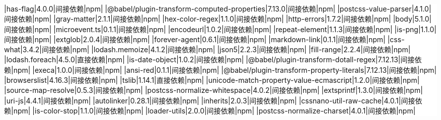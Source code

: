 |has-flag|4.0.0|间接依赖|npm|
|@babel/plugin-transform-computed-properties|7.13.0|间接依赖|npm|
|postcss-value-parser|4.1.0|间接依赖|npm|
|gray-matter|2.1.1|间接依赖|npm|
|hex-color-regex|1.1.0|间接依赖|npm|
|http-errors|1.7.2|间接依赖|npm|
|body|5.1.0|间接依赖|npm|
|microevent.ts|0.1.1|间接依赖|npm|
|encodeurl|1.0.2|间接依赖|npm|
|repeat-element|1.1.3|间接依赖|npm|
|is-png|1.1.0|间接依赖|npm|
|extglob|2.0.4|间接依赖|npm|
|forever-agent|0.6.1|间接依赖|npm|
|markdown-link|0.1.1|间接依赖|npm|
|css-what|3.4.2|间接依赖|npm|
|lodash.memoize|4.1.2|间接依赖|npm|
|json5|2.2.3|间接依赖|npm|
|fill-range|2.2.4|间接依赖|npm|
|lodash.foreach|4.5.0|直接依赖|npm|
|is-date-object|1.0.2|间接依赖|npm|
|@babel/plugin-transform-dotall-regex|7.12.13|间接依赖|npm|
|execa|1.0.0|间接依赖|npm|
|ansi-red|0.1.1|间接依赖|npm|
|@babel/plugin-transform-property-literals|7.12.13|间接依赖|npm|
|browserslist|4.16.3|间接依赖|npm|
|tslib|1.14.1|直接依赖|npm|
|unicode-match-property-value-ecmascript|1.2.0|间接依赖|npm|
|source-map-resolve|0.5.3|间接依赖|npm|
|postcss-normalize-whitespace|4.0.2|间接依赖|npm|
|extsprintf|1.3.0|间接依赖|npm|
|uri-js|4.4.1|间接依赖|npm|
|autolinker|0.28.1|间接依赖|npm|
|inherits|2.0.3|间接依赖|npm|
|cssnano-util-raw-cache|4.0.1|间接依赖|npm|
|is-color-stop|1.1.0|间接依赖|npm|
|loader-utils|2.0.0|间接依赖|npm|
|postcss-normalize-charset|4.0.1|间接依赖|npm|